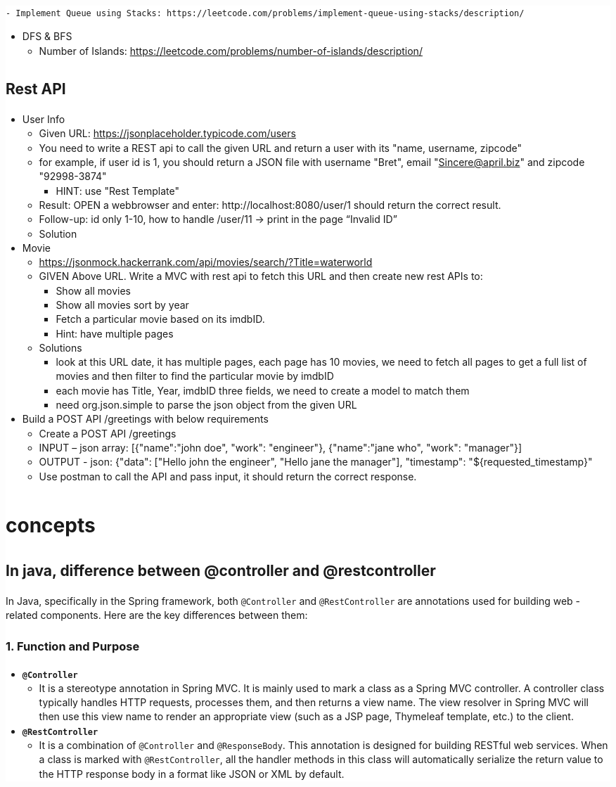     - Implement Queue using Stacks: https://leetcode.com/problems/implement-queue-using-stacks/description/
- DFS & BFS
    - Number of Islands: https://leetcode.com/problems/number-of-islands/description/

## Rest API

- User Info
    - Given URL: https://jsonplaceholder.typicode.com/users
    - You need to write a REST api to call the given URL and return a user with its "name, username, zipcode"
    - for example, if user id is 1, you should return a JSON file with username "Bret", email "Sincere@april.biz" and zipcode "92998-3874"
        - HINT: use "Rest Template"
    - Result: OPEN a webbrowser and enter: http://localhost:8080/user/1 should return the correct result.
    - Follow-up: id only 1-10, how to handle /user/11 → print in the page “Invalid ID”
    - Solution
- Movie
    - https://jsonmock.hackerrank.com/api/movies/search/?Title=waterworld 
    - GIVEN Above URL. Write a MVC with rest api to fetch this URL and then create new rest APIs to:
        - Show all movies
        - Show all movies sort by year
        - Fetch a particular movie based on its imdbID.
        - Hint: have multiple pages
    - Solutions
        - look at this URL date, it has multiple pages, each page has 10 movies, we need to fetch all pages to get a full list of movies and then filter to find the particular movie by imdbID
        - each movie has Title, Year, imdbID three fields, we need to create a model to match them
        - need org.json.simple to parse the json object from the given URL
- Build a POST API /greetings with below requirements
    - Create a POST API /greetings
    - INPUT – json array: [{"name":"john doe", "work": "engineer"}, {"name":"jane who", "work": "manager"}] 
    - OUTPUT - json: {"data": ["Hello john the engineer", "Hello jane the manager"], "timestamp": "${requested_timestamp}"
    - Use postman to call the API and pass input, it should return the correct response.




# concepts

## In java, difference between @controller and @restcontroller

In Java, specifically in the Spring framework, both `@Controller` and `@RestController` are annotations used for building web - related components. Here are the key differences between them:

### 1. Function and Purpose
- **`@Controller`**
    - It is a stereotype annotation in Spring MVC. It is mainly used to mark a class as a Spring MVC controller. A controller class typically handles HTTP requests, processes them, and then returns a view name. The view resolver in Spring MVC will then use this view name to render an appropriate view (such as a JSP page, Thymeleaf template, etc.) to the client.
- **`@RestController`**
    - It is a combination of `@Controller` and `@ResponseBody`. This annotation is designed for building RESTful web services. When a class is marked with `@RestController`, all the handler methods in this class will automatically serialize the return value to the HTTP response body in a format like JSON or XML by default.
